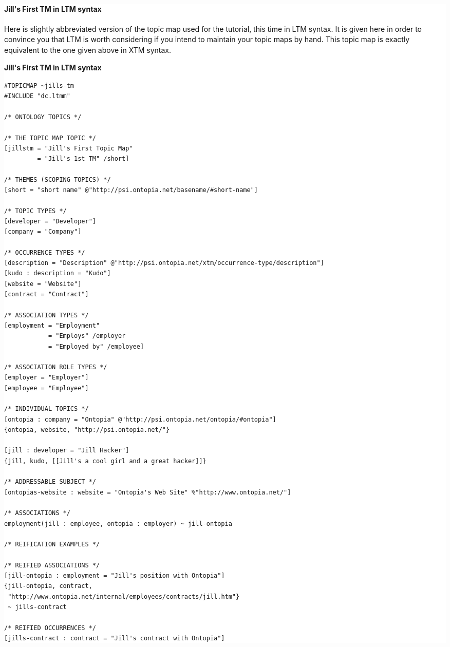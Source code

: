 #### Jill's First TM in LTM syntax ####

Here is slightly abbreviated version of the topic map used for the tutorial, this time in LTM
syntax. It is given here in order to convince you that LTM is worth considering if you intend to
maintain your topic maps by hand. This topic map is exactly equivalent to the one given above in XTM
syntax.

**Jill's First TM in LTM syntax**

````ltm
#TOPICMAP ~jills-tm
#INCLUDE "dc.ltmm"

/* ONTOLOGY TOPICS */

/* THE TOPIC MAP TOPIC */
[jillstm = "Jill's First Topic Map"
         = "Jill's 1st TM" /short]

/* THEMES (SCOPING TOPICS) */
[short = "short name" @"http://psi.ontopia.net/basename/#short-name"]

/* TOPIC TYPES */
[developer = "Developer"]
[company = "Company"]

/* OCCURRENCE TYPES */
[description = "Description" @"http://psi.ontopia.net/xtm/occurrence-type/description"]
[kudo : description = "Kudo"]
[website = "Website"]
[contract = "Contract"]

/* ASSOCIATION TYPES */
[employment = "Employment"
            = "Employs" /employer
            = "Employed by" /employee]

/* ASSOCIATION ROLE TYPES */
[employer = "Employer"]
[employee = "Employee"]

/* INDIVIDUAL TOPICS */
[ontopia : company = "Ontopia" @"http://psi.ontopia.net/ontopia/#ontopia"]
{ontopia, website, "http://psi.ontopia.net/"}

[jill : developer = "Jill Hacker"]
{jill, kudo, [[Jill's a cool girl and a great hacker]]}

/* ADDRESSABLE SUBJECT */
[ontopias-website : website = "Ontopia's Web Site" %"http://www.ontopia.net/"]

/* ASSOCIATIONS */
employment(jill : employee, ontopia : employer) ~ jill-ontopia

/* REIFICATION EXAMPLES */

/* REIFIED ASSOCIATIONS */
[jill-ontopia : employment = "Jill's position with Ontopia"]
{jill-ontopia, contract,
 "http://www.ontopia.net/internal/employees/contracts/jill.htm"}
 ~ jills-contract

/* REIFIED OCCURRENCES */
[jills-contract : contract = "Jill's contract with Ontopia"]
````